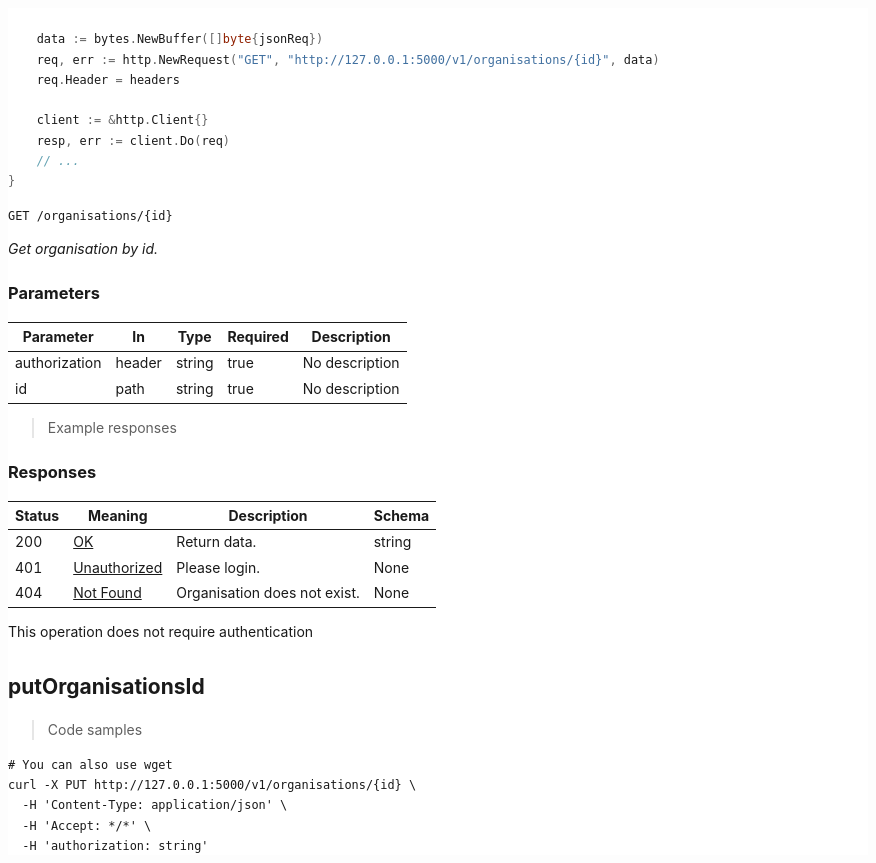 ```go

    data := bytes.NewBuffer([]byte{jsonReq})
    req, err := http.NewRequest("GET", "http://127.0.0.1:5000/v1/organisations/{id}", data)
    req.Header = headers

    client := &http.Client{}
    resp, err := client.Do(req)
    // ...
}

```

`GET /organisations/{id}`

*Get organisation by id.*

<h3 id="getOrganisationsId-parameters">Parameters</h3>

|Parameter|In|Type|Required|Description|
|---|---|---|---|---|
|authorization|header|string|true|No description|
|id|path|string|true|No description|

> Example responses

<h3 id="getOrganisationsId-responses">Responses</h3>

|Status|Meaning|Description|Schema|
|---|---|---|---|
|200|[OK](https://tools.ietf.org/html/rfc7231#section-6.3.1)|Return data.|string|
|401|[Unauthorized](https://tools.ietf.org/html/rfc7235#section-3.1)|Please login.|None|
|404|[Not Found](https://tools.ietf.org/html/rfc7231#section-6.5.4)|Organisation does not exist.|None|

<aside class="success">
This operation does not require authentication
</aside>

## putOrganisationsId

<a id="opIdputOrganisationsId"></a>

> Code samples

```shell
# You can also use wget
curl -X PUT http://127.0.0.1:5000/v1/organisations/{id} \
  -H 'Content-Type: application/json' \
  -H 'Accept: */*' \
  -H 'authorization: string'

```
